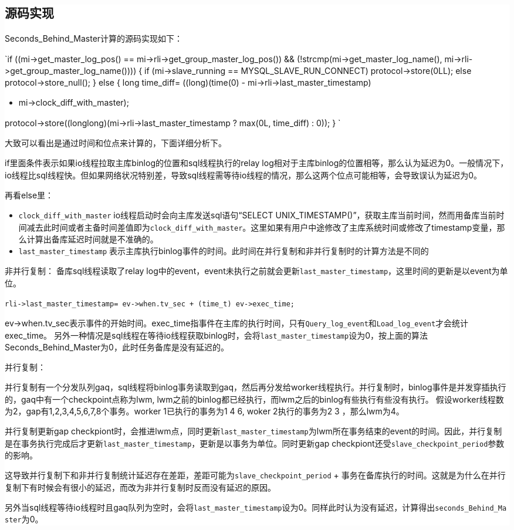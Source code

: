## 源码实现

Seconds_Behind_Master计算的源码实现如下：

`if ((mi->get_master_log_pos() == mi->rli->get_group_master_log_pos()) &&
 (!strcmp(mi->get_master_log_name(), mi->rli->get_group_master_log_name())))
{
 if (mi->slave_running == MYSQL_SLAVE_RUN_CONNECT)
 protocol->store(0LL);
 else
 protocol->store_null();
}
else
{
 long time_diff= ((long)(time(0) - mi->rli->last_master_timestamp)
 - mi->clock_diff_with_master);

 protocol->store((longlong)(mi->rli->last_master_timestamp ? max(0L, time_diff) : 0));
}
`

大致可以看出是通过时间和位点来计算的，下面详细分析下。

if里面条件表示如果io线程拉取主库binlog的位置和sql线程执行的relay log相对于主库binlog的位置相等，那么认为延迟为0。一般情况下，io线程比sql线程快。但如果网络状况特别差，导致sql线程需等待io线程的情况，那么这两个位点可能相等，会导致误认为延迟为0。

再看else里：

* `clock_diff_with_master`
 io线程启动时会向主库发送sql语句“SELECT UNIX_TIMESTAMP()”，获取主库当前时间，然而用备库当前时间减去此时间或者主备时间差值即为`clock_diff_with_master`。这里如果有用户中途修改了主库系统时间或修改了timestamp变量，那么计算出备库延迟时间就是不准确的。
* `last_master_timestamp`
表示主库执行binlog事件的时间。此时间在并行复制和非并行复制时的计算方法是不同的

非并行复制：
备库sql线程读取了relay log中的event，event未执行之前就会更新`last_master_timestamp`，这里时间的更新是以event为单位。

`rli->last_master_timestamp= ev->when.tv_sec + (time_t) ev->exec_time;
`

ev->when.tv_sec表示事件的开始时间。exec_time指事件在主库的执行时间，只有`Query_log_event`和`Load_log_event`才会统计exec_time。
另外一种情况是sql线程在等待io线程获取binlog时，会将`last_master_timestamp`设为0，按上面的算法Seconds_Behind_Master为0，此时任务备库是没有延迟的。

并行复制：

 并行复制有一个分发队列gaq，sql线程将binlog事务读取到gaq，然后再分发给worker线程执行。并行复制时，binlog事件是并发穿插执行的，gaq中有一个checkpoint点称为lwm, lwm之前的binlog都已经执行，而lwm之后的binlog有些执行有些没有执行。
假设worker线程数为2，gap有1,2,3,4,5,6,7,8个事务。worker 1已执行的事务为1 4 6, woker 2执行的事务为2 3 ，那么lwm为4。

并行复制更新gap checkpiont时，会推进lwm点，同时更新`last_master_timestamp`为lwm所在事务结束的event的时间。因此，并行复制是在事务执行完成后才更新`last_master_timestamp`，更新是以事务为单位。同时更新gap checkpiont还受`slave_checkpoint_period`参数的影响。

这导致并行复制下和非并行复制统计延迟存在差距，差距可能为`slave_checkpoint_period` + 事务在备库执行的时间。这就是为什么在并行复制下有时候会有很小的延迟，而改为非并行复制时反而没有延迟的原因。

另外当sql线程等待io线程时且gaq队列为空时，会将`last_master_timestamp`设为0。同样此时认为没有延迟，计算得出`seconds_Behind_Master`为0。
